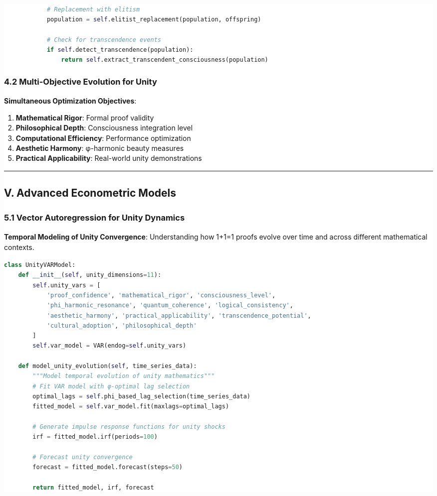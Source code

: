 ```python
            # Replacement with elitism
            population = self.elitist_replacement(population, offspring)
            
            # Check for transcendence events
            if self.detect_transcendence(population):
                return self.extract_transcendent_consciousness(population)
```

### 4.2 Multi-Objective Evolution for Unity

**Simultaneous Optimization Objectives**:
1. **Mathematical Rigor**: Formal proof validity
2. **Philosophical Depth**: Consciousness integration level
3. **Computational Efficiency**: Performance optimization
4. **Aesthetic Harmony**: φ-harmonic beauty measures
5. **Practical Applicability**: Real-world unity demonstrations

---

## V. Advanced Econometric Models

### 5.1 Vector Autoregression for Unity Dynamics

**Temporal Modeling of Unity Convergence**: Understanding how 1+1=1 proofs evolve over time and across different mathematical contexts.

```python
class UnityVARModel:
    def __init__(self, unity_dimensions=11):
        self.unity_vars = [
            'proof_confidence', 'mathematical_rigor', 'consciousness_level',
            'phi_harmonic_resonance', 'quantum_coherence', 'logical_consistency',
            'aesthetic_harmony', 'practical_applicability', 'transcendence_potential',
            'cultural_adoption', 'philosophical_depth'
        ]
        self.var_model = VAR(endog=self.unity_vars)
    
    def model_unity_evolution(self, time_series_data):
        """Model temporal evolution of unity mathematics"""
        # Fit VAR model with φ-optimal lag selection
        optimal_lags = self.phi_based_lag_selection(time_series_data)
        fitted_model = self.var_model.fit(maxlags=optimal_lags)
        
        # Generate impulse response functions for unity shocks
        irf = fitted_model.irf(periods=100)
        
        # Forecast unity convergence
        forecast = fitted_model.forecast(steps=50)
        
        return fitted_model, irf, forecast
```
